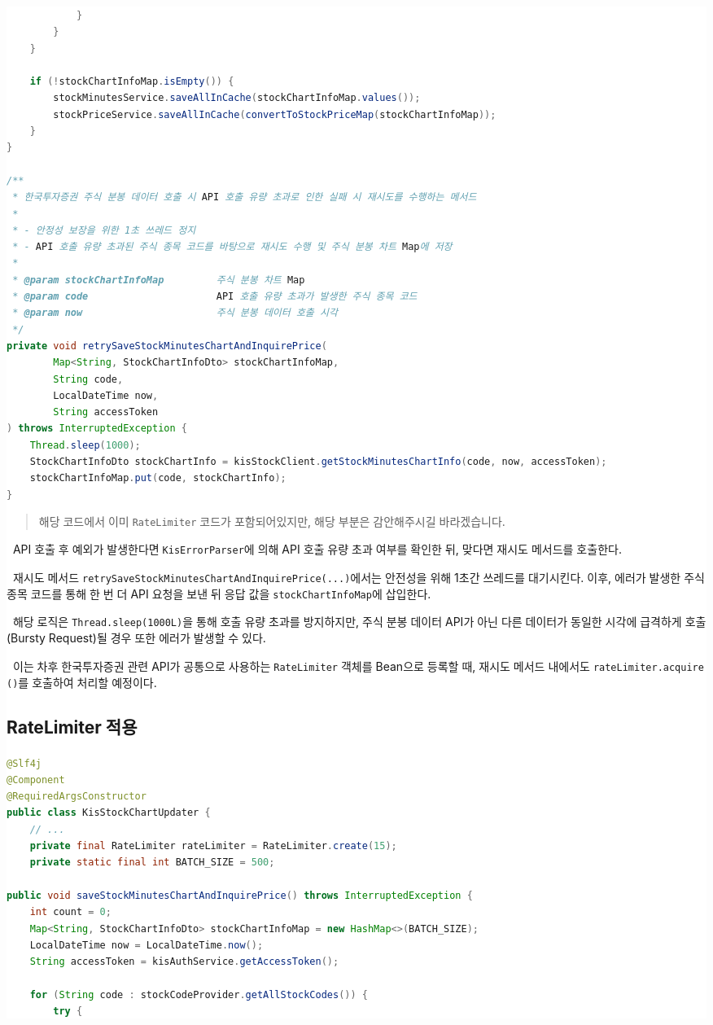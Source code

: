 ```java
            }
        }
    }

    if (!stockChartInfoMap.isEmpty()) {
        stockMinutesService.saveAllInCache(stockChartInfoMap.values());
        stockPriceService.saveAllInCache(convertToStockPriceMap(stockChartInfoMap));
    }
}

/**
 * 한국투자증권 주식 분봉 데이터 호출 시 API 호출 유량 초과로 인한 실패 시 재시도를 수행하는 메서드
 *
 * - 안정성 보장을 위한 1초 쓰레드 정지
 * - API 호출 유량 초과된 주식 종목 코드를 바탕으로 재시도 수행 및 주식 분봉 차트 Map에 저장
 *
 * @param stockChartInfoMap         주식 분봉 차트 Map
 * @param code                      API 호출 유량 초과가 발생한 주식 종목 코드
 * @param now                       주식 분봉 데이터 호출 시각
 */
private void retrySaveStockMinutesChartAndInquirePrice(
        Map<String, StockChartInfoDto> stockChartInfoMap,
        String code,
        LocalDateTime now,
        String accessToken
) throws InterruptedException {
    Thread.sleep(1000);
    StockChartInfoDto stockChartInfo = kisStockClient.getStockMinutesChartInfo(code, now, accessToken);
    stockChartInfoMap.put(code, stockChartInfo);
}
```

> 해당 코드에서 이미 `RateLimiter` 코드가 포함되어있지만, 해당 부분은 감안해주시길 바라겠습니다.

&nbsp; API 호출 후 예외가 발생한다면 `KisErrorParser`에 의해 API 호출 유량 초과 여부를 확인한 뒤, 맞다면 재시도 메서드를 호출한다.

&nbsp; 재시도 메서드 `retrySaveStockMinutesChartAndInquirePrice(...)`에서는 안전성을 위해 1초간 쓰레드를 대기시킨다. 이후, 에러가 발생한 주식 종목 코드를 통해 한 번 더 API 요청을 보낸 뒤 응답 값을 `stockChartInfoMap`에 삽입한다.

&nbsp; 해당 로직은 `Thread.sleep(1000L)`을 통해 호출 유량 초과를 방지하지만, 주식 분봉 데이터 API가 아닌 다른 데이터가 동일한 시각에 급격하게 호출(Bursty Request)될 경우 또한 에러가 발생할 수 있다. 

&nbsp; 이는 차후 한국투자증권 관련 API가 공통으로 사용하는 `RateLimiter` 객체를 Bean으로 등록할 때, 재시도 메서드 내에서도 `rateLimiter.acquire()`를 호출하여 처리할 예정이다.

## RateLimiter 적용

```java
@Slf4j
@Component
@RequiredArgsConstructor
public class KisStockChartUpdater {
    // ...
    private final RateLimiter rateLimiter = RateLimiter.create(15);
    private static final int BATCH_SIZE = 500;

public void saveStockMinutesChartAndInquirePrice() throws InterruptedException {
    int count = 0;
    Map<String, StockChartInfoDto> stockChartInfoMap = new HashMap<>(BATCH_SIZE);
    LocalDateTime now = LocalDateTime.now();
    String accessToken = kisAuthService.getAccessToken();

    for (String code : stockCodeProvider.getAllStockCodes()) {
        try {
```